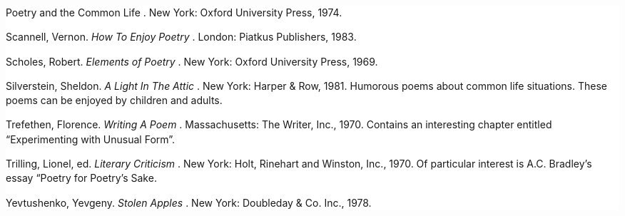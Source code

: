    Poetry and the Common Life
  </i>
  . New York: Oxford University Press, 1974.
 </p>
 <p>
  Scannell, Vernon.
  <i>
   How To Enjoy Poetry
  </i>
  . London: Piatkus Publishers, 1983.
 </p>
 <p>
  Scholes, Robert.
  <i>
   Elements of Poetry
  </i>
  . New York: Oxford University Press, 1969.
 </p>
 <p>
  Silverstein, Sheldon.
  <i>
   A Light In The Attic
  </i>
  . New York: Harper &amp; Row, 1981. Humorous poems about common life situations. These poems can be enjoyed by children and adults.
 </p>
 <p>
  Trefethen, Florence.
  <i>
   Writing A Poem
  </i>
  . Massachusetts: The Writer, Inc., 1970. Contains an interesting chapter entitled “Experimenting with Unusual Form”.
 </p>
 <p>
  Trilling, Lionel, ed.
  <i>
   Literary Criticism
  </i>
  . New York: Holt, Rinehart and Winston, Inc., 1970. Of particular interest is A.C. Bradley’s essay “Poetry for Poetry’s Sake.
 </p>
 <p>
  Yevtushenko, Yevgeny.
  <i>
   Stolen Apples
  </i>
  . New York: Doubleday &amp; Co. Inc., 1978.
 </p>

</body>